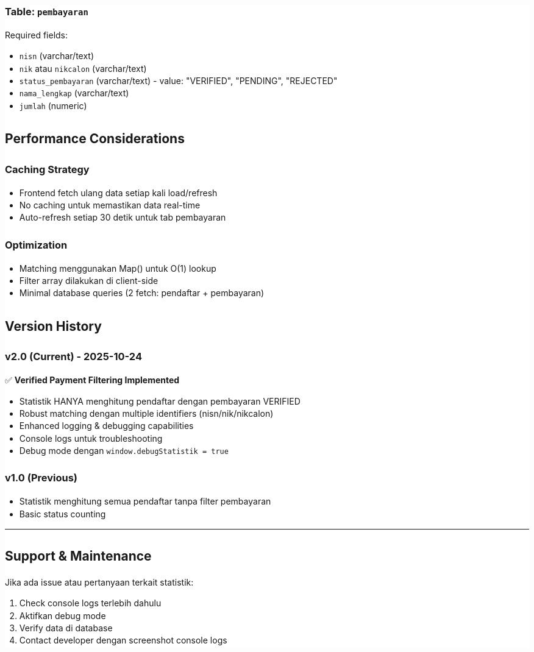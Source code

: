 ### Table: `pembayaran`
Required fields:
- `nisn` (varchar/text)
- `nik` atau `nikcalon` (varchar/text)
- `status_pembayaran` (varchar/text) - value: "VERIFIED", "PENDING", "REJECTED"
- `nama_lengkap` (varchar/text)
- `jumlah` (numeric)

## Performance Considerations

### Caching Strategy
- Frontend fetch ulang data setiap kali load/refresh
- No caching untuk memastikan data real-time
- Auto-refresh setiap 30 detik untuk tab pembayaran

### Optimization
- Matching menggunakan Map() untuk O(1) lookup
- Filter array dilakukan di client-side
- Minimal database queries (2 fetch: pendaftar + pembayaran)

## Version History

### v2.0 (Current) - 2025-10-24
✅ **Verified Payment Filtering Implemented**
- Statistik HANYA menghitung pendaftar dengan pembayaran VERIFIED
- Robust matching dengan multiple identifiers (nisn/nik/nikcalon)
- Enhanced logging & debugging capabilities
- Console logs untuk troubleshooting
- Debug mode dengan `window.debugStatistik = true`

### v1.0 (Previous)
- Statistik menghitung semua pendaftar tanpa filter pembayaran
- Basic status counting

---

## Support & Maintenance

Jika ada issue atau pertanyaan terkait statistik:
1. Check console logs terlebih dahulu
2. Aktifkan debug mode
3. Verify data di database
4. Contact developer dengan screenshot console logs

